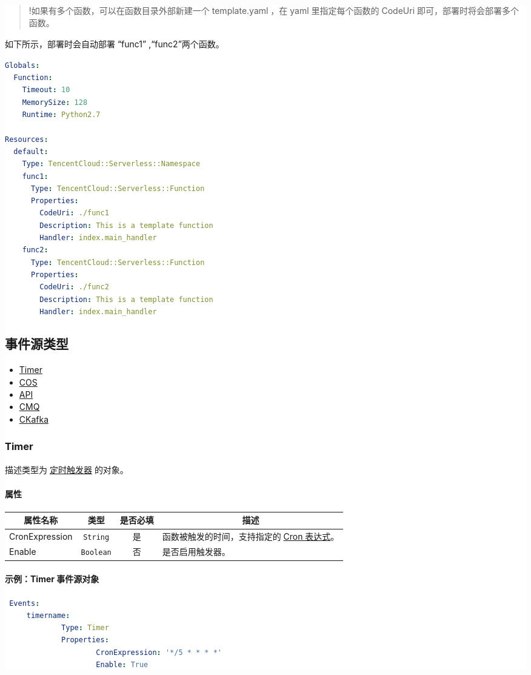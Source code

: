 <span id = "event-source-type"></span>

>!如果有多个函数，可以在函数目录外部新建一个 template.yaml ，在 yaml 里指定每个函数的 CodeUri 即可，部署时将会部署多个函数。
>
如下所示，部署时会自动部署 “func1” ,“func2”两个函数。
```yaml
Globals:
  Function:
    Timeout: 10
    MemorySize: 128
    Runtime: Python2.7

Resources:
  default:
    Type: TencentCloud::Serverless::Namespace
    func1:
      Type: TencentCloud::Serverless::Function
      Properties:
        CodeUri: ./func1
        Description: This is a template function
        Handler: index.main_handler
    func2:
      Type: TencentCloud::Serverless::Function
      Properties:
        CodeUri: ./func2
        Description: This is a template function
        Handler: index.main_handler
```



## 事件源类型
- [Timer](#timer)
- [COS](#cos)
- [API](#api)
- [CMQ](#cmq)
- [CKafka](#ckafka)

### Timer
描述类型为 [定时触发器](https://cloud.tencent.com/document/product/583/9708) 的对象。

#### 属性

| 属性名称       |   类型    | 是否必填 | 描述                                                         |
| -------------- | :-------: | :------: | ------------------------------------------------------------ |
| CronExpression | `String`  |    是    | 函数被触发的时间，支持指定的 [Cron 表达式](https://cloud.tencent.com/document/product/583/9708#cron-.E8.A1.A8.E8.BE.BE.E5.BC.8F)。 |
| Enable         | `Boolean` |    否    | 是否启用触发器。                                             |

#### 示例：Timer 事件源对象
```yaml
 Events:
	 timername:
			 Type: Timer
			 Properties:
					 CronExpression: '*/5 * * * *'
					 Enable: True
```
